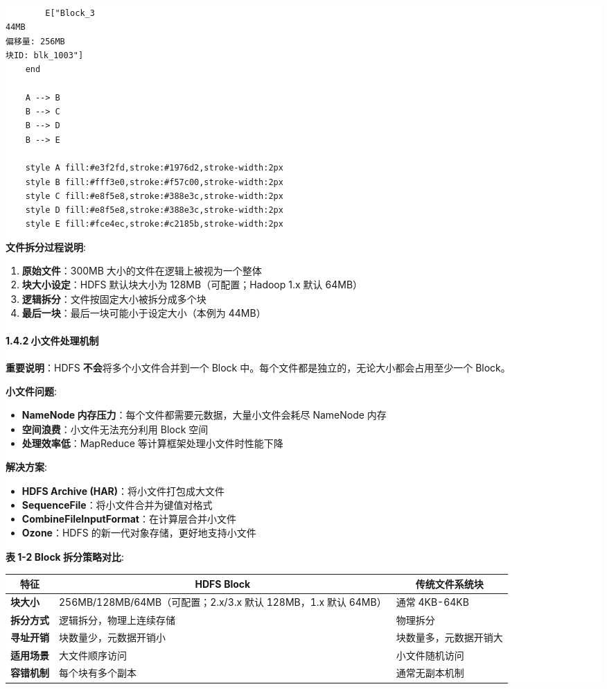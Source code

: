 ```mermaid
        E["Block_3
44MB
偏移量: 256MB
块ID: blk_1003"]
    end

    A --> B
    B --> C
    B --> D
    B --> E

    style A fill:#e3f2fd,stroke:#1976d2,stroke-width:2px
    style B fill:#fff3e0,stroke:#f57c00,stroke-width:2px
    style C fill:#e8f5e8,stroke:#388e3c,stroke-width:2px
    style D fill:#e8f5e8,stroke:#388e3c,stroke-width:2px
    style E fill:#fce4ec,stroke:#c2185b,stroke-width:2px
```

**文件拆分过程说明**:

1. **原始文件**：300MB 大小的文件在逻辑上被视为一个整体
2. **块大小设定**：HDFS 默认块大小为 128MB（可配置；Hadoop 1.x 默认 64MB）
3. **逻辑拆分**：文件按固定大小被拆分成多个块
4. **最后一块**：最后一块可能小于设定大小（本例为 44MB）

#### 1.4.2 小文件处理机制

**重要说明**：HDFS **不会**将多个小文件合并到一个 Block 中。每个文件都是独立的，无论大小都会占用至少一个 Block。

**小文件问题**:

- **NameNode 内存压力**：每个文件都需要元数据，大量小文件会耗尽 NameNode 内存
- **空间浪费**：小文件无法充分利用 Block 空间
- **处理效率低**：MapReduce 等计算框架处理小文件时性能下降

**解决方案**:

- **HDFS Archive (HAR)**：将小文件打包成大文件
- **SequenceFile**：将小文件合并为键值对格式
- **CombineFileInputFormat**：在计算层合并小文件
- **Ozone**：HDFS 的新一代对象存储，更好地支持小文件

**表 1-2 Block 拆分策略对比**:

| **特征**     | **HDFS Block**                                                | **传统文件系统块**     |
| ------------ | ------------------------------------------------------------- | ---------------------- |
| **块大小**   | 256MB/128MB/64MB（可配置；2.x/3.x 默认 128MB，1.x 默认 64MB） | 通常 4KB-64KB          |
| **拆分方式** | 逻辑拆分，物理上连续存储                                      | 物理拆分               |
| **寻址开销** | 块数量少，元数据开销小                                        | 块数量多，元数据开销大 |
| **适用场景** | 大文件顺序访问                                                | 小文件随机访问         |
| **容错机制** | 每个块有多个副本                                              | 通常无副本机制         |
